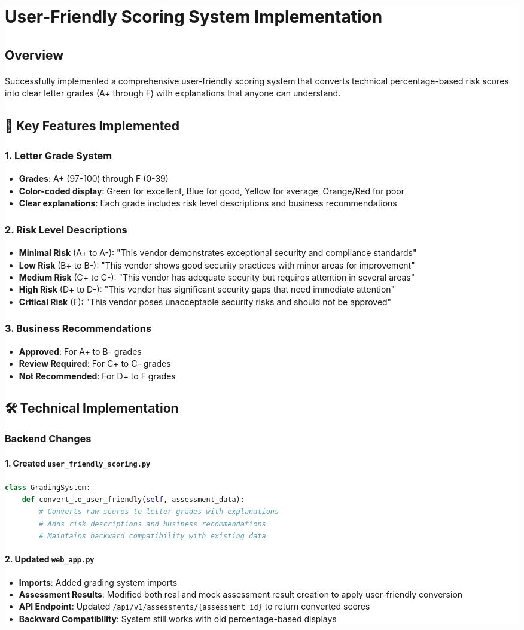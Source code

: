 # User-Friendly Scoring System Implementation

## Overview
Successfully implemented a comprehensive user-friendly scoring system that converts technical percentage-based risk scores into clear letter grades (A+ through F) with explanations that anyone can understand.

## 🎯 Key Features Implemented

### 1. Letter Grade System
- **Grades**: A+ (97-100) through F (0-39)
- **Color-coded display**: Green for excellent, Blue for good, Yellow for average, Orange/Red for poor
- **Clear explanations**: Each grade includes risk level descriptions and business recommendations

### 2. Risk Level Descriptions
- **Minimal Risk** (A+ to A-): "This vendor demonstrates exceptional security and compliance standards"
- **Low Risk** (B+ to B-): "This vendor shows good security practices with minor areas for improvement"
- **Medium Risk** (C+ to C-): "This vendor has adequate security but requires attention in several areas"
- **High Risk** (D+ to D-): "This vendor has significant security gaps that need immediate attention"
- **Critical Risk** (F): "This vendor poses unacceptable security risks and should not be approved"

### 3. Business Recommendations
- **Approved**: For A+ to B- grades
- **Review Required**: For C+ to C- grades
- **Not Recommended**: For D+ to F grades

## 🛠️ Technical Implementation

### Backend Changes

#### 1. Created `user_friendly_scoring.py`
```python
class GradingSystem:
    def convert_to_user_friendly(self, assessment_data):
        # Converts raw scores to letter grades with explanations
        # Adds risk descriptions and business recommendations
        # Maintains backward compatibility with existing data
```

#### 2. Updated `web_app.py`
- **Imports**: Added grading system imports
- **Assessment Results**: Modified both real and mock assessment result creation to apply user-friendly conversion
- **API Endpoint**: Updated `/api/v1/assessments/{assessment_id}` to return converted scores
- **Backward Compatibility**: System still works with old percentage-based displays
